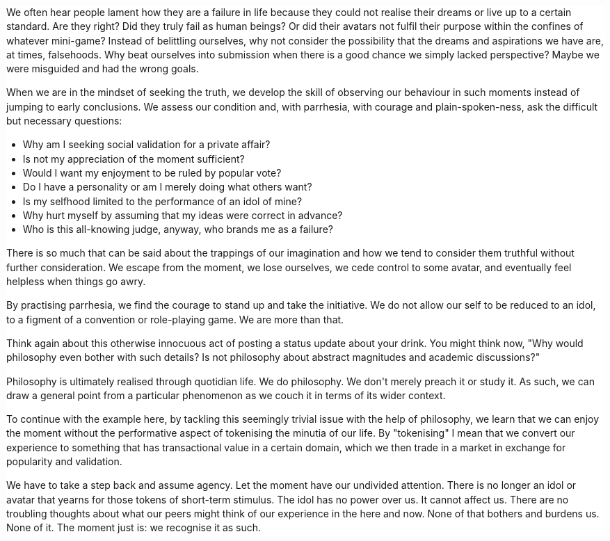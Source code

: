 We often hear people lament how they are a failure in life because they
could not realise their dreams or live up to a certain standard.  Are
they right?  Did they truly fail as human beings?  Or did their avatars
not fulfil their purpose within the confines of whatever mini-game?
Instead of belittling ourselves, why not consider the possibility that
the dreams and aspirations we have are, at times, falsehoods.  Why beat
ourselves into submission when there is a good chance we simply lacked
perspective?  Maybe we were misguided and had the wrong goals.

When we are in the mindset of seeking the truth, we develop the skill of
observing our behaviour in such moments instead of jumping to early
conclusions.  We assess our condition and, with parrhesia, with courage
and plain-spoken-ness, ask the difficult but necessary questions:

-   Why am I seeking social validation for a private affair?
-   Is not my appreciation of the moment sufficient?
-   Would I want my enjoyment to be ruled by popular vote?
-   Do I have a personality or am I merely doing what others want?
-   Is my selfhood limited to the performance of an idol of mine?
-   Why hurt myself by assuming that my ideas were correct in advance?
-   Who is this all-knowing judge, anyway, who brands me as a failure?

There is so much that can be said about the trappings of our imagination
and how we tend to consider them truthful without further consideration.
We escape from the moment, we lose ourselves, we cede control to some
avatar, and eventually feel helpless when things go awry.

By practising parrhesia, we find the courage to stand up and take the
initiative.  We do not allow our self to be reduced to an idol, to a
figment of a convention or role-playing game.  We are more than that.

Think again about this otherwise innocuous act of posting a status
update about your drink.  You might think now, "Why would philosophy
even bother with such details?  Is not philosophy about abstract
magnitudes and academic discussions?"

Philosophy is ultimately realised through quotidian life.  We do
philosophy.  We don't merely preach it or study it.  As such, we can
draw a general point from a particular phenomenon as we couch it in
terms of its wider context.

To continue with the example here, by tackling this seemingly trivial
issue with the help of philosophy, we learn that we can enjoy the moment
without the performative aspect of tokenising the minutia of our life.
By "tokenising" I mean that we convert our experience to something that
has transactional value in a certain domain, which we then trade in a
market in exchange for popularity and validation.

We have to take a step back and assume agency.  Let the moment have our
undivided attention.  There is no longer an idol or avatar that yearns
for those tokens of short-term stimulus.  The idol has no power over us.
It cannot affect us.  There are no troubling thoughts about what our
peers might think of our experience in the here and now.  None of that
bothers and burdens us.  None of it.  The moment just is: we recognise
it as such.
